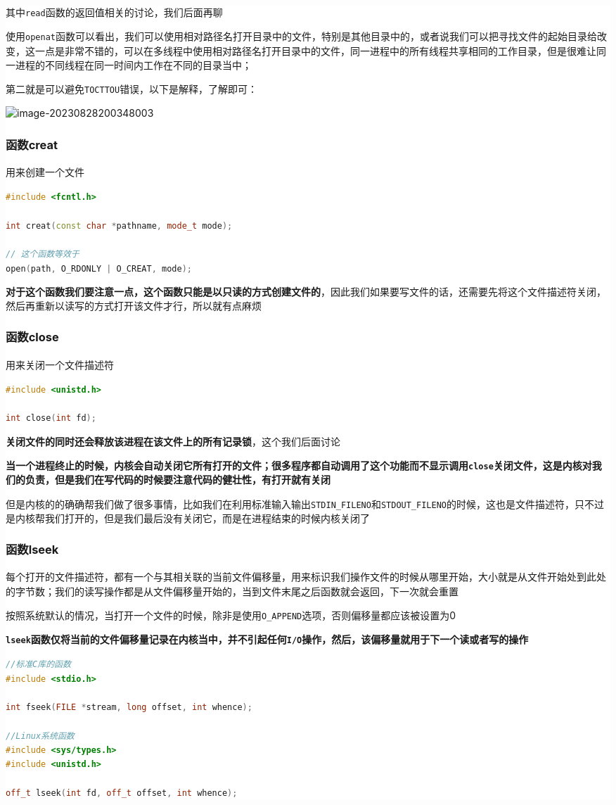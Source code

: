其中`read`函数的返回值相关的讨论，我们后面再聊

使用`openat`函数可以看出，我们可以使用相对路径名打开目录中的文件，特别是其他目录中的，或者说我们可以把寻找文件的起始目录给改变，这一点是非常不错的，可以在多线程中使用相对路径名打开目录中的文件，同一进程中的所有线程共享相同的工作目录，但是很难让同一进程的不同线程在同一时间内工作在不同的目录当中；

第二就是可以避免`TOCTTOU`错误，以下是解释，了解即可：

![image-20230828200348003](https://img-blog.csdnimg.cn/8a0a93541d3f48eca62607c18a321590.png)

### 函数creat

用来创建一个文件

~~~cpp
#include <fcntl.h>

int creat(const char *pathname, mode_t mode);

// 这个函数等效于
open(path, O_RDONLY | O_CREAT, mode);
~~~

**对于这个函数我们要注意一点，这个函数只能是以只读的方式创建文件的**，因此我们如果要写文件的话，还需要先将这个文件描述符关闭，然后再重新以读写的方式打开该文件才行，所以就有点麻烦

### 函数close

用来关闭一个文件描述符

~~~cpp
#include <unistd.h>

int close(int fd);
~~~

**关闭文件的同时还会释放该进程在该文件上的所有记录锁**，这个我们后面讨论

**当一个进程终止的时候，内核会自动关闭它所有打开的文件；很多程序都自动调用了这个功能而不显示调用`close`关闭文件，这是内核对我们的负责，但是我们在写代码的时候要注意代码的健壮性，有打开就有关闭**

但是内核的的确确帮我们做了很多事情，比如我们在利用标准输入输出`STDIN_FILENO`和`STDOUT_FILENO`的时候，这也是文件描述符，只不过是内核帮我们打开的，但是我们最后没有关闭它，而是在进程结束的时候内核关闭了

### 函数lseek

每个打开的文件描述符，都有一个与其相关联的当前文件偏移量，用来标识我们操作文件的时候从哪里开始，大小就是从文件开始处到此处的字节数；我们的读写操作都是从文件偏移量开始的，当到文件末尾之后函数就会返回，下一次就会重置

按照系统默认的情况，当打开一个文件的时候，除非是使用`O_APPEND`选项，否则偏移量都应该被设置为0

**`lseek`函数仅将当前的文件偏移量记录在内核当中，并不引起任何`I/O`操作，然后，该偏移量就用于下一个读或者写的操作**

~~~cpp
//标准C库的函数
#include <stdio.h>

int fseek(FILE *stream, long offset, int whence);

//Linux系统函数
#include <sys/types.h>
#include <unistd.h>

off_t lseek(int fd, off_t offset, int whence);
~~~
